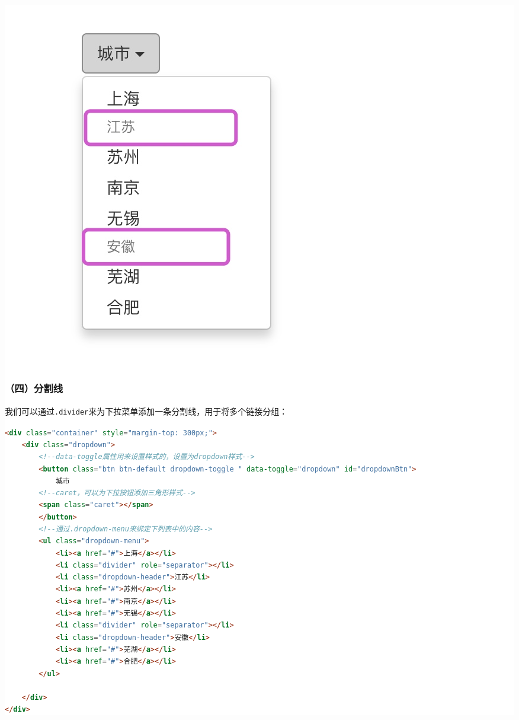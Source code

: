 ![-c300](media/15432178394362/15432256805586.jpg)

### （四）分割线
我们可以通过`.divider`来为下拉菜单添加一条分割线，用于将多个链接分组：

```html
<div class="container" style="margin-top: 300px;">
	<div class="dropdown">
		<!--data-toggle属性用来设置样式的，设置为dropdown样式-->
		<button class="btn btn-default dropdown-toggle " data-toggle="dropdown" id="dropdownBtn">
			城市
		<!--caret，可以为下拉按钮添加三角形样式-->
		<span class="caret"></span>
		</button>
		<!--通过.dropdown-menu来绑定下列表中的内容-->
		<ul class="dropdown-menu">
			<li><a href="#">上海</a></li>
			<li class="divider" role="separator"></li>
			<li class="dropdown-header">江苏</li>
			<li><a href="#">苏州</a></li>
			<li><a href="#">南京</a></li>
			<li><a href="#">无锡</a></li>
			<li class="divider" role="separator"></li>
			<li class="dropdown-header">安徽</li>
			<li><a href="#">芜湖</a></li>
			<li><a href="#">合肥</a></li>
		</ul>
		
	</div>
</div>
```

